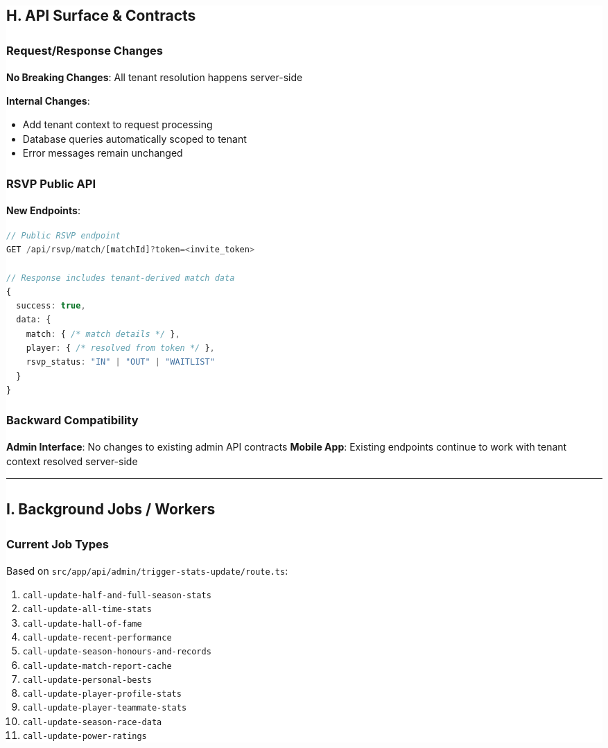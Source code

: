 ## H. API Surface & Contracts

### Request/Response Changes

**No Breaking Changes**: All tenant resolution happens server-side

**Internal Changes**:
- Add tenant context to request processing
- Database queries automatically scoped to tenant
- Error messages remain unchanged

### RSVP Public API

**New Endpoints**:
```typescript
// Public RSVP endpoint
GET /api/rsvp/match/[matchId]?token=<invite_token>

// Response includes tenant-derived match data
{
  success: true,
  data: {
    match: { /* match details */ },
    player: { /* resolved from token */ },
    rsvp_status: "IN" | "OUT" | "WAITLIST"
  }
}
```

### Backward Compatibility

**Admin Interface**: No changes to existing admin API contracts
**Mobile App**: Existing endpoints continue to work with tenant context resolved server-side

---

## I. Background Jobs / Workers

### Current Job Types

Based on `src/app/api/admin/trigger-stats-update/route.ts`:
1. `call-update-half-and-full-season-stats`
2. `call-update-all-time-stats`
3. `call-update-hall-of-fame`
4. `call-update-recent-performance`
5. `call-update-season-honours-and-records`
6. `call-update-match-report-cache`
7. `call-update-personal-bests`
8. `call-update-player-profile-stats`
9. `call-update-player-teammate-stats`
10. `call-update-season-race-data`
11. `call-update-power-ratings`
